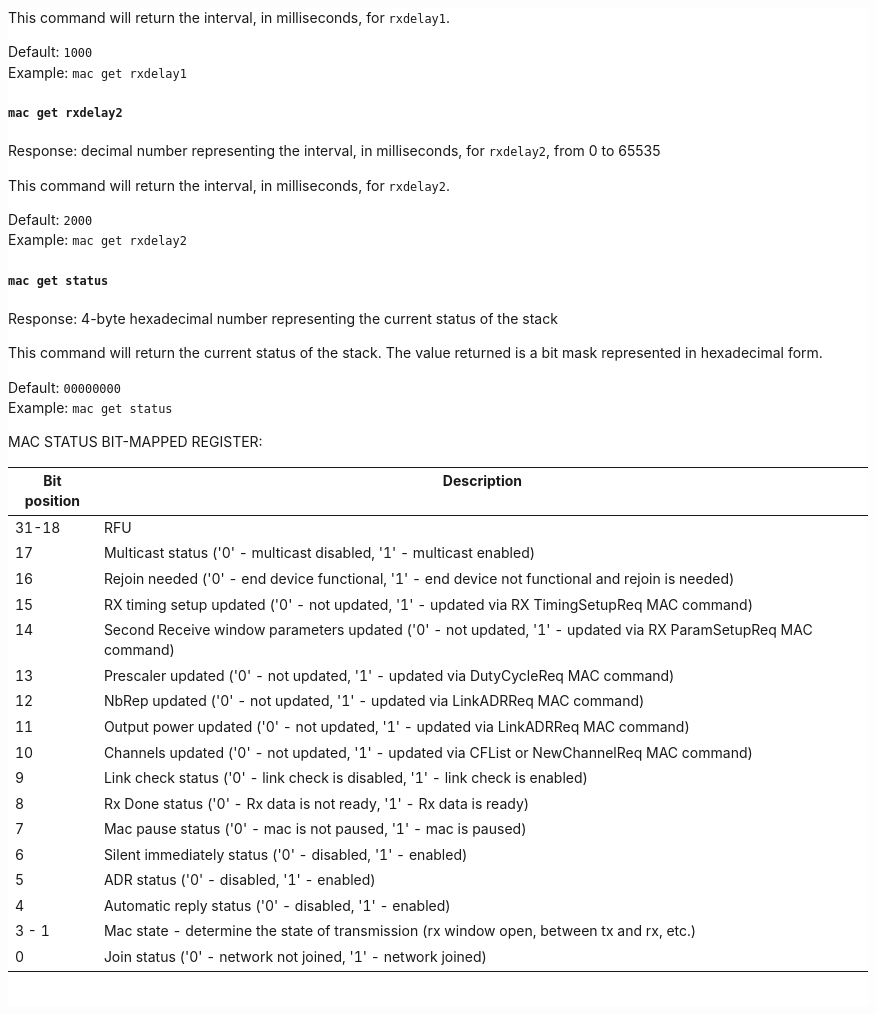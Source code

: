 This command will return the interval, in milliseconds, for `rxdelay1`.

Default: `1000`\
Example: `mac get rxdelay1`

#### `mac get rxdelay2`

Response: decimal number representing the interval, in milliseconds, for `rxdelay2`, from 0 to 65535

This command will return the interval, in milliseconds, for `rxdelay2`.

Default: `2000`\
Example: `mac get rxdelay2`

#### `mac get status`

Response: 4-byte hexadecimal number representing the current status of the stack

This command will return the current status of the stack. The value returned is a bit mask represented in hexadecimal form. 

Default: `00000000`\
Example: `mac get status`

MAC STATUS BIT-MAPPED REGISTER:

| Bit position | Description |
| ------------ | ----------- |
| 31-18 | RFU |
| 17 | Multicast status ('0' - multicast disabled, '1' - multicast enabled) |
| 16 | Rejoin needed ('0' - end device functional, '1' - end device not functional and rejoin is needed) |
| 15 | RX timing setup updated ('0' - not updated, '1' - updated via RX TimingSetupReq MAC command) |
| 14 | Second Receive window parameters updated ('0' - not updated, '1' - updated via RX ParamSetupReq MAC command) |
| 13 | Prescaler updated ('0' - not updated, '1' - updated via DutyCycleReq MAC command) |
| 12 | NbRep updated ('0' - not updated, '1' - updated via LinkADRReq MAC command) |
| 11 | Output power updated ('0' - not updated, '1' - updated via LinkADRReq MAC command) |
| 10 | Channels updated ('0' - not updated, '1' - updated via CFList or NewChannelReq MAC command) |
| 9 | Link check status ('0' - link check is disabled, '1' - link check is enabled) |
| 8 | Rx Done status ('0' - Rx data is not ready, '1' - Rx data is ready) |
| 7 | Mac pause status ('0' - mac is not paused, '1' - mac is paused) |
| 6 | Silent immediately status ('0' - disabled, '1' - enabled) |
| 5 | ADR status ('0' - disabled, '1' - enabled) |
| 4 | Automatic reply status ('0' - disabled, '1' - enabled) |
| 3 - 1 | Mac state - determine the state of transmission (rx window open, between tx and rx, etc.) |
| 0 | Join status ('0' - network not joined, '1' - network joined) |
<br> 
